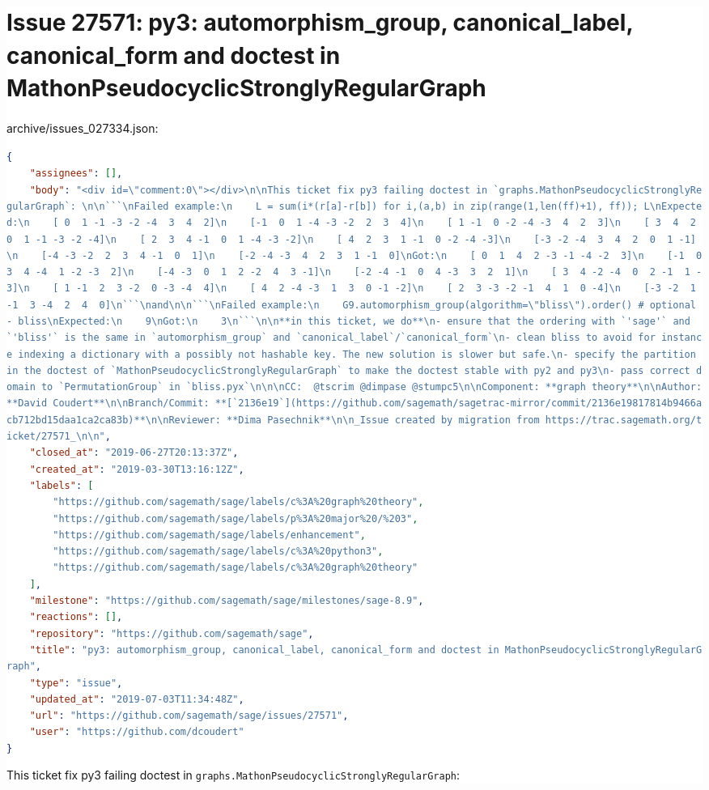 # Issue 27571: py3: automorphism_group, canonical_label, canonical_form and doctest in MathonPseudocyclicStronglyRegularGraph

archive/issues_027334.json:
```json
{
    "assignees": [],
    "body": "<div id=\"comment:0\"></div>\n\nThis ticket fix py3 failing doctest in `graphs.MathonPseudocyclicStronglyRegularGraph`: \n\n```\nFailed example:\n    L = sum(i*(r[a]-r[b]) for i,(a,b) in zip(range(1,len(ff)+1), ff)); L\nExpected:\n    [ 0  1 -1 -3 -2 -4  3  4  2]\n    [-1  0  1 -4 -3 -2  2  3  4]\n    [ 1 -1  0 -2 -4 -3  4  2  3]\n    [ 3  4  2  0  1 -1 -3 -2 -4]\n    [ 2  3  4 -1  0  1 -4 -3 -2]\n    [ 4  2  3  1 -1  0 -2 -4 -3]\n    [-3 -2 -4  3  4  2  0  1 -1]\n    [-4 -3 -2  2  3  4 -1  0  1]\n    [-2 -4 -3  4  2  3  1 -1  0]\nGot:\n    [ 0  1  4  2 -3 -1 -4 -2  3]\n    [-1  0  3  4 -4  1 -2 -3  2]\n    [-4 -3  0  1  2 -2  4  3 -1]\n    [-2 -4 -1  0  4 -3  3  2  1]\n    [ 3  4 -2 -4  0  2 -1  1 -3]\n    [ 1 -1  2  3 -2  0 -3 -4  4]\n    [ 4  2 -4 -3  1  3  0 -1 -2]\n    [ 2  3 -3 -2 -1  4  1  0 -4]\n    [-3 -2  1 -1  3 -4  2  4  0]\n```\nand\n\n```\nFailed example:\n    G9.automorphism_group(algorithm=\"bliss\").order() # optional - bliss\nExpected:\n    9\nGot:\n    3\n```\n\n**in this ticket, we do**\n- ensure that the ordering with `'sage'` and `'bliss'` is the same in `automorphism_group` and `canonical_label`/`canonical_form`\n- clean bliss to avoid for instance indexing a dictionary with a possibly not hashable key. The new solution is slower but safe.\n- specify the partition in the doctest of `MathonPseudocyclicStronglyRegularGraph` to make the doctest stable with py2 and py3\n- pass correct domain to `PermutationGroup` in `bliss.pyx`\n\n\nCC:  @tscrim @dimpase @stumpc5\n\nComponent: **graph theory**\n\nAuthor: **David Coudert**\n\nBranch/Commit: **[`2136e19`](https://github.com/sagemath/sagetrac-mirror/commit/2136e19817814b9466acb712bd15daa1ca2ca83b)**\n\nReviewer: **Dima Pasechnik**\n\n_Issue created by migration from https://trac.sagemath.org/ticket/27571_\n\n",
    "closed_at": "2019-06-27T20:13:37Z",
    "created_at": "2019-03-30T13:16:12Z",
    "labels": [
        "https://github.com/sagemath/sage/labels/c%3A%20graph%20theory",
        "https://github.com/sagemath/sage/labels/p%3A%20major%20/%203",
        "https://github.com/sagemath/sage/labels/enhancement",
        "https://github.com/sagemath/sage/labels/c%3A%20python3",
        "https://github.com/sagemath/sage/labels/c%3A%20graph%20theory"
    ],
    "milestone": "https://github.com/sagemath/sage/milestones/sage-8.9",
    "reactions": [],
    "repository": "https://github.com/sagemath/sage",
    "title": "py3: automorphism_group, canonical_label, canonical_form and doctest in MathonPseudocyclicStronglyRegularGraph",
    "type": "issue",
    "updated_at": "2019-07-03T11:34:48Z",
    "url": "https://github.com/sagemath/sage/issues/27571",
    "user": "https://github.com/dcoudert"
}
```
<div id="comment:0"></div>

This ticket fix py3 failing doctest in `graphs.MathonPseudocyclicStronglyRegularGraph`: 
